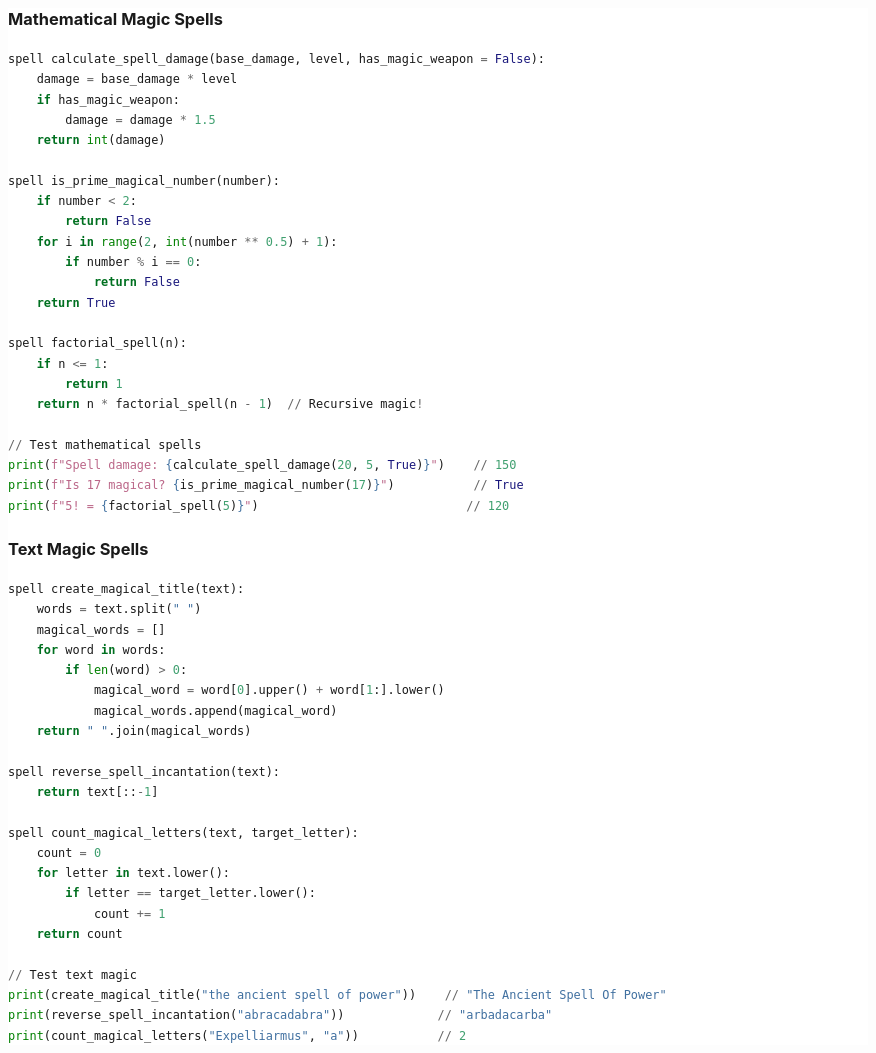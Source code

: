 ### Mathematical Magic Spells
```python
spell calculate_spell_damage(base_damage, level, has_magic_weapon = False):
    damage = base_damage * level
    if has_magic_weapon:
        damage = damage * 1.5
    return int(damage)

spell is_prime_magical_number(number):
    if number < 2:
        return False
    for i in range(2, int(number ** 0.5) + 1):
        if number % i == 0:
            return False
    return True

spell factorial_spell(n):
    if n <= 1:
        return 1
    return n * factorial_spell(n - 1)  // Recursive magic!

// Test mathematical spells
print(f"Spell damage: {calculate_spell_damage(20, 5, True)}")    // 150
print(f"Is 17 magical? {is_prime_magical_number(17)}")           // True
print(f"5! = {factorial_spell(5)}")                             // 120
```

### Text Magic Spells
```python
spell create_magical_title(text):
    words = text.split(" ")
    magical_words = []
    for word in words:
        if len(word) > 0:
            magical_word = word[0].upper() + word[1:].lower()
            magical_words.append(magical_word)
    return " ".join(magical_words)

spell reverse_spell_incantation(text):
    return text[::-1]

spell count_magical_letters(text, target_letter):
    count = 0
    for letter in text.lower():
        if letter == target_letter.lower():
            count += 1
    return count

// Test text magic
print(create_magical_title("the ancient spell of power"))    // "The Ancient Spell Of Power"
print(reverse_spell_incantation("abracadabra"))             // "arbadacarba"
print(count_magical_letters("Expelliarmus", "a"))           // 2
```
